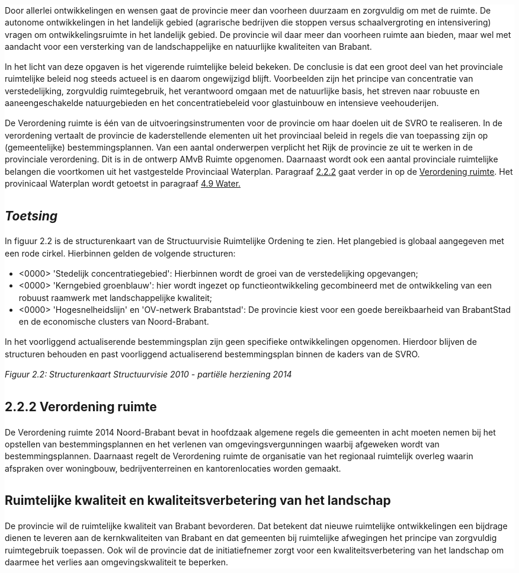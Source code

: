 Door allerlei ontwikkelingen en wensen gaat de provincie meer dan voorheen duurzaam en zorgvuldig om met de ruimte. De autonome ontwikkelingen in het landelijk gebied (agrarische bedrijven die stoppen versus schaalvergroting en intensivering) vragen om ontwikkelingsruimte in het landelijk gebied. De provincie wil daar meer dan voorheen ruimte aan bieden, maar wel met aandacht voor een versterking van de landschappelijke en natuurlijke kwaliteiten van Brabant.

In het licht van deze opgaven is het vigerende ruimtelijke beleid bekeken. De conclusie is dat een groot deel van het provinciale ruimtelijke beleid nog steeds actueel is en daarom ongewijzigd blijft. Voorbeelden zijn het principe van concentratie van verstedelijking, zorgvuldig ruimtegebruik, het verantwoord omgaan met de natuurlijke basis, het streven naar robuuste en aaneengeschakelde natuurgebieden en het concentratiebeleid voor glastuinbouw en intensieve veehouderijen.

De Verordening ruimte is één van de uitvoeringsinstrumenten voor de provincie om haar doelen uit de SVRO te realiseren. In de verordening vertaalt de provincie de kaderstellende elementen uit het provinciaal beleid in regels die van toepassing zijn op (gemeentelijke) bestemmingsplannen. Van een aantal onderwerpen verplicht het Rijk de provincie ze uit te werken in de provinciale verordening. Dit is in de ontwerp AMvB Ruimte opgenomen. Daarnaast wordt ook een aantal provinciale ruimtelijke belangen die voortkomen uit het vastgestelde Provinciaal Waterplan. Paragraaf [2.2.2](#page-13-0) gaat verder in op de [Verordening ruimte](#page-13-0). Het provinicaal Waterplan wordt getoetst in paragraaf [4.9 Water.](#page-55-0)

## *Toetsing*

In figuur 2.2 is de structurenkaart van de Structuurvisie Ruimtelijke Ordening te zien. Het plangebied is globaal aangegeven met een rode cirkel. Hierbinnen gelden de volgende structuren:

- <0000> 'Stedelijk concentratiegebied': Hierbinnen wordt de groei van de verstedelijking opgevangen;
- <0000> 'Kerngebied groenblauw': hier wordt ingezet op functieontwikkeling gecombineerd met de ontwikkeling van een robuust raamwerk met landschappelijke kwaliteit;
- <0000> 'Hogesnelheidslijn' en 'OV-netwerk Brabantstad': De provincie kiest voor een goede bereikbaarheid van BrabantStad en de economische clusters van Noord-Brabant.

In het voorliggend actualiserende bestemmingsplan zijn geen specifieke ontwikkelingen opgenomen. Hierdoor blijven de structuren behouden en past voorliggend actualiserend bestemmingsplan binnen de kaders van de SVRO.

*Figuur 2.2: Structurenkaart Structuurvisie 2010 - partiële herziening 2014*

## <span id="page-13-0"></span>**2.2.2 Verordening ruimte**

De Verordening ruimte 2014 Noord-Brabant bevat in hoofdzaak algemene regels die gemeenten in acht moeten nemen bij het opstellen van bestemmingsplannen en het verlenen van omgevingsvergunningen waarbij afgeweken wordt van bestemmingsplannen. Daarnaast regelt de Verordening ruimte de organisatie van het regionaal ruimtelijk overleg waarin afspraken over woningbouw, bedrijventerreinen en kantorenlocaties worden gemaakt.

## Ruimtelijke kwaliteit en kwaliteitsverbetering van het landschap

De provincie wil de ruimtelijke kwaliteit van Brabant bevorderen. Dat betekent dat nieuwe ruimtelijke ontwikkelingen een bijdrage dienen te leveren aan de kernkwaliteiten van Brabant en dat gemeenten bij ruimtelijke afwegingen het principe van zorgvuldig ruimtegebruik toepassen. Ook wil de provincie dat de initiatiefnemer zorgt voor een kwaliteitsverbetering van het landschap om daarmee het verlies aan omgevingskwaliteit te beperken.
